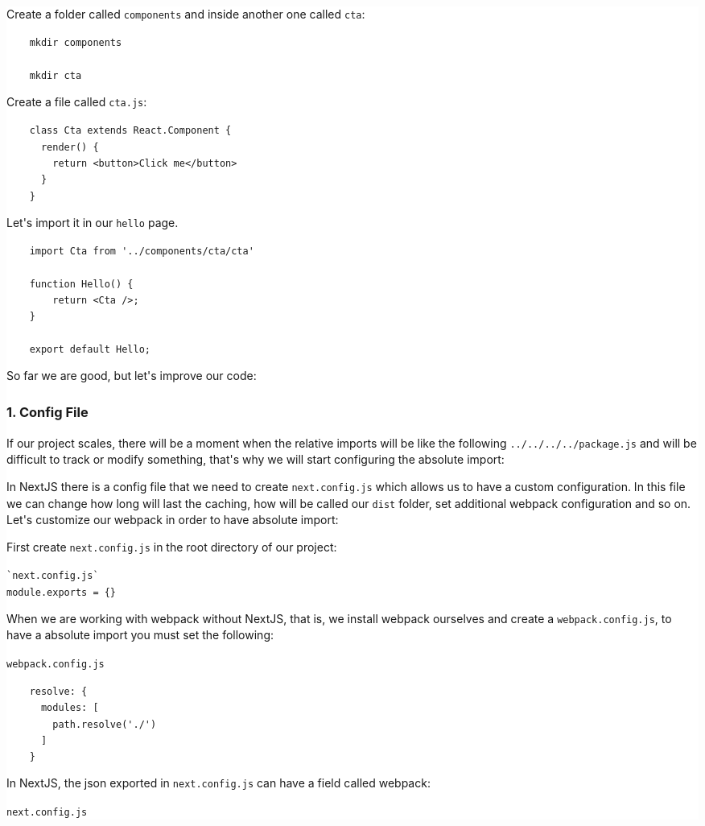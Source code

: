 Create a folder called `components` and inside another one called `cta`:

        mkdir components

        mkdir cta

Create a file called `cta.js`:

        class Cta extends React.Component {
          render() {
            return <button>Click me</button>
          }
        }

Let's import it in our `hello` page.

        import Cta from '../components/cta/cta'

        function Hello() {
            return <Cta />;
        }

        export default Hello;

So far we are good, but let's improve our code:

### 1. Config File

If our project scales, there will be a moment when the relative imports will be like the following
`../../../../package.js` and will be difficult to track or modify something, that's why we will start
configuring the absolute import:

In NextJS there is a config file that we need to create `next.config.js` which allows us to have a custom
configuration. In this file we can change how long will last the caching, how will be called our `dist` folder,
set additional webpack configuration and so on. Let's customize our webpack in order to have absolute import:

First create `next.config.js` in the root directory of our project:

    `next.config.js`
    module.exports = {}

When we are working with webpack without NextJS, that is, we install webpack ourselves and create a `webpack.config.js`, to have a absolute import you must set the following:

`webpack.config.js`

        resolve: {
          modules: [
            path.resolve('./')
          ]
        }

In NextJS, the json exported in `next.config.js` can have a field called webpack:

`next.config.js`
